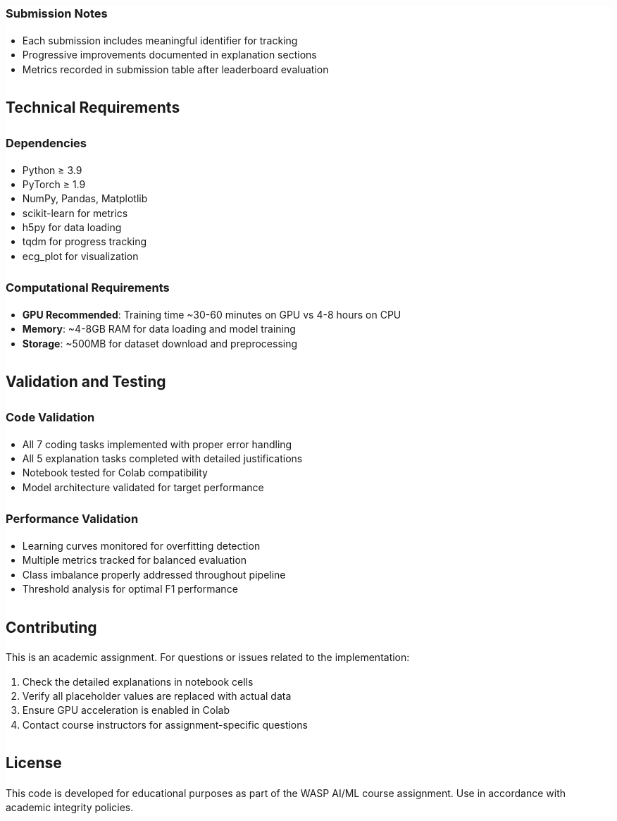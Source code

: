 ### Submission Notes
- Each submission includes meaningful identifier for tracking
- Progressive improvements documented in explanation sections
- Metrics recorded in submission table after leaderboard evaluation

## Technical Requirements

### Dependencies
- Python ≥ 3.9
- PyTorch ≥ 1.9
- NumPy, Pandas, Matplotlib
- scikit-learn for metrics
- h5py for data loading
- tqdm for progress tracking
- ecg_plot for visualization

### Computational Requirements
- **GPU Recommended**: Training time ~30-60 minutes on GPU vs 4-8 hours on CPU
- **Memory**: ~4-8GB RAM for data loading and model training
- **Storage**: ~500MB for dataset download and preprocessing

## Validation and Testing

### Code Validation
- All 7 coding tasks implemented with proper error handling
- All 5 explanation tasks completed with detailed justifications
- Notebook tested for Colab compatibility
- Model architecture validated for target performance

### Performance Validation
- Learning curves monitored for overfitting detection
- Multiple metrics tracked for balanced evaluation
- Class imbalance properly addressed throughout pipeline
- Threshold analysis for optimal F1 performance

## Contributing

This is an academic assignment. For questions or issues related to the implementation:

1. Check the detailed explanations in notebook cells
2. Verify all placeholder values are replaced with actual data
3. Ensure GPU acceleration is enabled in Colab
4. Contact course instructors for assignment-specific questions

## License

This code is developed for educational purposes as part of the WASP AI/ML course assignment. Use in accordance with academic integrity policies.
